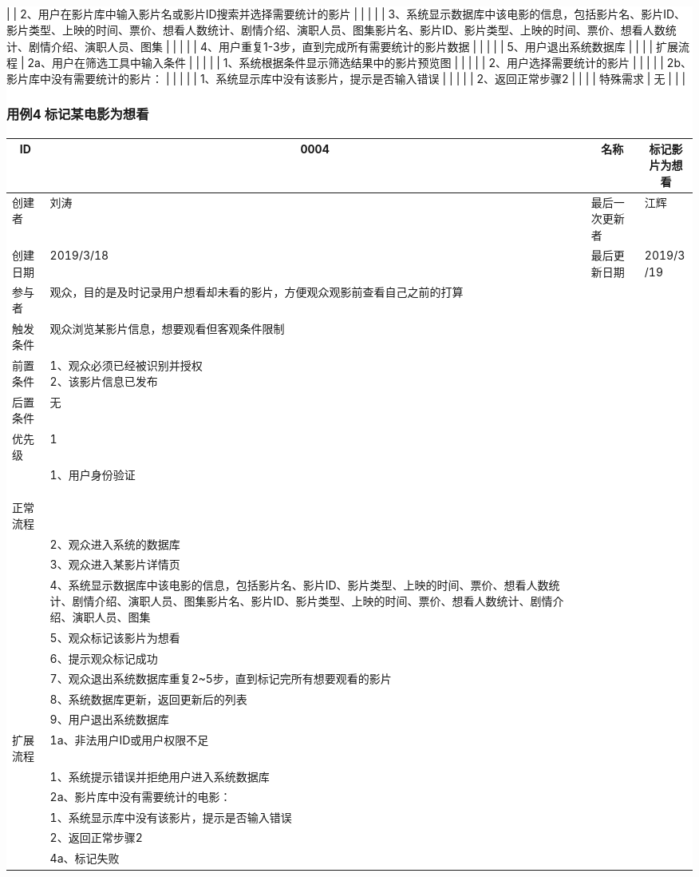 |          | 2、用户在影片库中输入影片名或影片ID搜索并选择需要统计的影片  |                |                      |
|          | 3、系统显示数据库中该电影的信息，包括影片名、影片ID、影片类型、上映的时间、票价、想看人数统计、剧情介绍、演职人员、图集影片名、影片ID、影片类型、上映的时间、票价、想看人数统计、剧情介绍、演职人员、图集 |                |                      |
|          | 4、用户重复1-3步，直到完成所有需要统计的影片数据             |                |                      |
|          | 5、用户退出系统数据库                                        |                |                      |
| 扩展流程 | 2a、用户在筛选工具中输入条件                                 |                |                      |
|          | 1、系统根据条件显示筛选结果中的影片预览图                    |                |                      |
|          | 2、用户选择需要统计的影片                                    |                |                      |
|          | 2b、影片库中没有需要统计的影片：                             |                |                      |
|          | 1、系统显示库中没有该影片，提示是否输入错误                  |                |                      |
|          | 2、返回正常步骤2                                             |                |                      |
| 特殊需求 | 无                                                           |                |                      |


<a name="d08e9002"></a>
### 用例4 标记某电影为想看

| ID                   | 0004                                                         | 名称           | 标记影片为想看 |
| -------------------- | ------------------------------------------------------------ | -------------- | -------------- |
| 创建者               | 刘涛                                                         | 最后一次更新者 | 江辉           |
| 创建日期             | 2019/3/18                                                    | 最后更新日期   | 2019/3/19      |
| 参与者               | 观众，目的是及时记录用户想看却未看的影片，方便观众观影前查看自己之前的打算 |                |                |
| 触发条件             | 观众浏览某影片信息，想要观看但客观条件限制                   |                |                |
| 前置条件             | 1、观众必须已经被识别并授权<br />2、该影片信息已发布         |                |                |
| 后置条件             | 无                                                           |                |                |
| 优先级               | 1                                                            |                |                |
| <br /><br />正常流程 | 1、用户身份验证                                              |                |                |
|                      | 2、观众进入系统的数据库                                      |                |                |
|                      | 3、观众进入某影片详情页                                      |                |                |
|                      | 4、系统显示数据库中该电影的信息，包括影片名、影片ID、影片类型、上映的时间、票价、想看人数统计、剧情介绍、演职人员、图集影片名、影片ID、影片类型、上映的时间、票价、想看人数统计、剧情介绍、演职人员、图集 |                |                |
|                      | 5、观众标记该影片为想看                                      |                |                |
|                      | 6、提示观众标记成功                                          |                |                |
|                      | 7、观众退出系统数据库重复2~5步，直到标记完所有想要观看的影片 |                |                |
|                      | 8、系统数据库更新，返回更新后的列表                          |                |                |
|                      | 9、用户退出系统数据库                                        |                |                |
| 扩展流程             | 1a、非法用户ID或用户权限不足                                 |                |                |
|                      | 1、系统提示错误并拒绝用户进入系统数据库                      |                |                |
|                      | 2a、影片库中没有需要统计的电影：                             |                |                |
|                      | 1、系统显示库中没有该影片，提示是否输入错误                  |                |                |
|                      | 2、返回正常步骤2                                             |                |                |
|                      | 4a、标记失败                                                 |                |                |